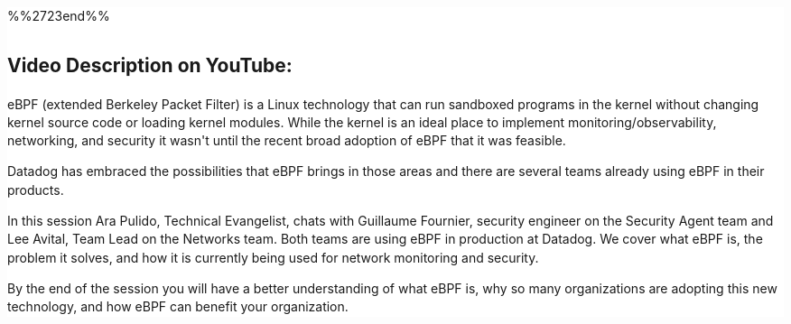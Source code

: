 %%2723end%%



## Video Description on YouTube:
eBPF (extended Berkeley Packet Filter) is a Linux technology that can run sandboxed programs in the kernel without changing kernel source code or loading kernel modules. While the kernel is an ideal place to implement monitoring/observability, networking, and security it wasn't until the recent broad adoption of eBPF that it was feasible.

Datadog has embraced the possibilities that eBPF brings in those areas and there are several teams already using eBPF in their products. 

In this session Ara Pulido, Technical Evangelist, chats with Guillaume Fournier, security engineer on the Security Agent team and Lee Avital, Team Lead on the Networks team. Both teams are using eBPF in production at Datadog. We cover what eBPF is, the problem it solves, and how it is currently being used for network monitoring and security.

By the end of the session you will have a better understanding of what eBPF is, why so many organizations are adopting this new technology, and how eBPF can benefit your organization.